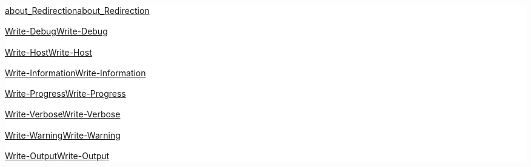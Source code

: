 [<span data-ttu-id="9609e-154">about_Redirection</span><span class="sxs-lookup"><span data-stu-id="9609e-154">about_Redirection</span></span>](../Microsoft.PowerShell.Core/About/about_Redirection.md)

[<span data-ttu-id="9609e-155">Write-Debug</span><span class="sxs-lookup"><span data-stu-id="9609e-155">Write-Debug</span></span>](Write-Debug.md)

[<span data-ttu-id="9609e-156">Write-Host</span><span class="sxs-lookup"><span data-stu-id="9609e-156">Write-Host</span></span>](Write-Host.md)

[<span data-ttu-id="9609e-157">Write-Information</span><span class="sxs-lookup"><span data-stu-id="9609e-157">Write-Information</span></span>](Write-Information.md)

[<span data-ttu-id="9609e-158">Write-Progress</span><span class="sxs-lookup"><span data-stu-id="9609e-158">Write-Progress</span></span>](Write-Progress.md)

[<span data-ttu-id="9609e-159">Write-Verbose</span><span class="sxs-lookup"><span data-stu-id="9609e-159">Write-Verbose</span></span>](Write-Verbose.md)

[<span data-ttu-id="9609e-160">Write-Warning</span><span class="sxs-lookup"><span data-stu-id="9609e-160">Write-Warning</span></span>](Write-Warning.md)

[<span data-ttu-id="9609e-161">Write-Output</span><span class="sxs-lookup"><span data-stu-id="9609e-161">Write-Output</span></span>](Write-Output.md)
